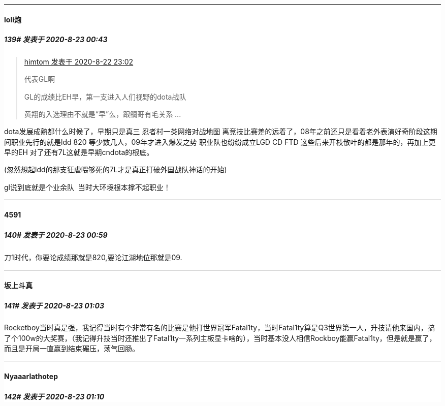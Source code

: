 

*****

####  loli炮  
##### 139#       发表于 2020-8-23 00:43



<blockquote><a href="httphttps://bbs.saraba1st.com/2b/forum.php?mod=redirect&amp;goto=findpost&amp;pid=48520774&amp;ptid=1955988" target="_blank">himtom 发表于 2020-8-22 23:02</a>

代表GL啊

GL的成绩比EH早，第一支进入人们视野的dota战队

黄翔的入选理由不就是“早”么，跟鲷哥有毛关系 ...</blockquote>
dota发展成熟都什么时候了，早期只是真三 忍者村一类网络对战地图 离竞技比赛差的远着了，08年之前还只是看着老外表演好奇阶段这期间职业先行的就是ldd 820 等少数几人，09年才进入爆发之势 职业队也纷纷成立LGD CD FTD 这些后来开枝散叶的都是那年的，再加上更早的EH 对了还有7L这就是早期cndota的根底。


(忽然想起ldd的那支狂虐喂够死的7L才是真正打破外国战队神话的开始)


gl说到底就是个业余队  当时大环境根本撑不起职业！







*****

####  4591  
##### 140#       发表于 2020-8-23 00:59




刀1时代，你要论成绩那就是820,要论江湖地位那就是09.







*****

####  坂上斗真  
##### 141#       发表于 2020-8-23 01:03




Rocketboy当时真是强，我记得当时有个非常有名的比赛是他打世界冠军Fatal1ty，当时Fatal1ty算是Q3世界第一人，升技请他来国内，搞了个100w的大奖赛，（我记得升技当时还推出了Fatal1ty一系列主板显卡啥的），当时基本没人相信Rockboy能赢Fatal1ty，但是就是赢了，而且是开局一直赢到结束碾压，荡气回肠。







*****

####  Nyaaarlathotep  
##### 142#       发表于 2020-8-23 01:10
